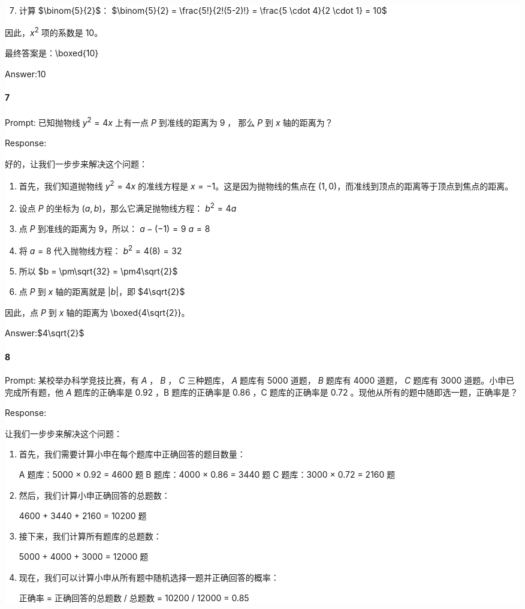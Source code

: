 7) 计算 $\binom{5}{2}$：
   $\binom{5}{2} = \frac{5!}{2!(5-2)!} = \frac{5 \cdot 4}{2 \cdot 1} = 10$

因此，$x^2$ 项的系数是 10。

最终答案是：\boxed{10}

Answer:$10$

#### 7
Prompt: 已知抛物线 $y^2=4x$ 上有一点 $P$ 到准线的距离为 9 ， 那么 $P$ 到 $x$ 轴的距离为？

Response:

好的，让我们一步步来解决这个问题：

1) 首先，我们知道抛物线 $y^2=4x$ 的准线方程是 $x=-1$。这是因为抛物线的焦点在 $(1,0)$，而准线到顶点的距离等于顶点到焦点的距离。

2) 设点 $P$ 的坐标为 $(a,b)$，那么它满足抛物线方程：
   $b^2 = 4a$

3) 点 $P$ 到准线的距离为 9，所以：
   $a - (-1) = 9$
   $a = 8$

4) 将 $a=8$ 代入抛物线方程：
   $b^2 = 4(8) = 32$

5) 所以 $b = \pm\sqrt{32} = \pm4\sqrt{2}$

6) 点 $P$ 到 $x$ 轴的距离就是 $|b|$，即 $4\sqrt{2}$

因此，点 $P$ 到 $x$ 轴的距离为 \boxed{4\sqrt{2}}。

Answer:$4\sqrt{2}$

#### 8
Prompt: 某校举办科学竞技比赛，有 $A$ ， $B$ ， $C$ 三种题库， $A$ 题库有 5000 道题， $B$ 题库有 4000 道题， $C$ 题库有 3000 道题。小申已完成所有题，他 $A$ 题库的正确率是 0.92 ，B 题库的正确率是 0.86 ，C 题库的正确率是 0.72 。现他从所有的题中随即选一题，正确率是？

Response:

让我们一步步来解决这个问题：

1) 首先，我们需要计算小申在每个题库中正确回答的题目数量：

   A 题库：5000 × 0.92 = 4600 题
   B 题库：4000 × 0.86 = 3440 题
   C 题库：3000 × 0.72 = 2160 题

2) 然后，我们计算小申正确回答的总题数：

   4600 + 3440 + 2160 = 10200 题

3) 接下来，我们计算所有题库的总题数：

   5000 + 4000 + 3000 = 12000 题

4) 现在，我们可以计算小申从所有题中随机选择一题并正确回答的概率：

   正确率 = 正确回答的总题数 / 总题数
          = 10200 / 12000
          = 0.85
